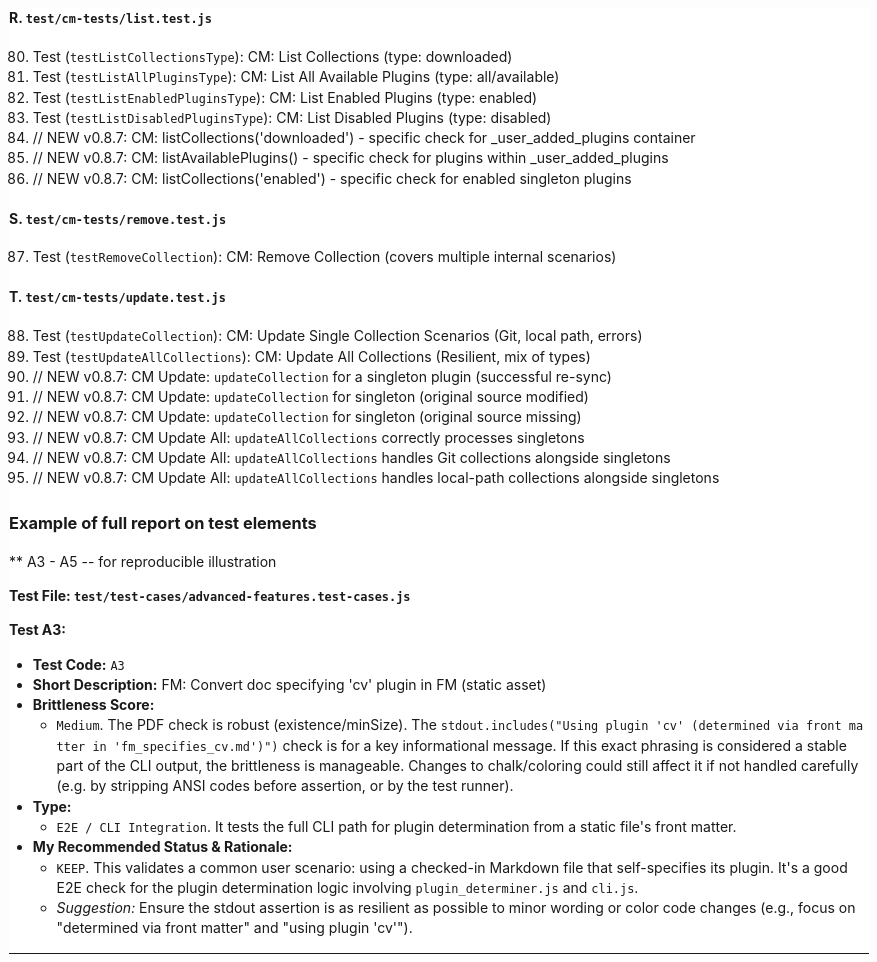 #### R. `test/cm-tests/list.test.js`
80. Test (`testListCollectionsType`): CM: List Collections (type: downloaded)
81. Test (`testListAllPluginsType`): CM: List All Available Plugins (type: all/available)
82. Test (`testListEnabledPluginsType`): CM: List Enabled Plugins (type: enabled)
83. Test (`testListDisabledPluginsType`): CM: List Disabled Plugins (type: disabled)
84. // NEW v0.8.7: CM: listCollections('downloaded') - specific check for _user_added_plugins container
85. // NEW v0.8.7: CM: listAvailablePlugins() - specific check for plugins within _user_added_plugins
86. // NEW v0.8.7: CM: listCollections('enabled') - specific check for enabled singleton plugins

#### S. `test/cm-tests/remove.test.js`
87. Test (`testRemoveCollection`): CM: Remove Collection (covers multiple internal scenarios)

#### T. `test/cm-tests/update.test.js`
88. Test (`testUpdateCollection`): CM: Update Single Collection Scenarios (Git, local path, errors)
89. Test (`testUpdateAllCollections`): CM: Update All Collections (Resilient, mix of types)
90. // NEW v0.8.7: CM Update: `updateCollection` for a singleton plugin (successful re-sync)
91. // NEW v0.8.7: CM Update: `updateCollection` for singleton (original source modified)
92. // NEW v0.8.7: CM Update: `updateCollection` for singleton (original source missing)
93. // NEW v0.8.7: CM Update All: `updateAllCollections` correctly processes singletons
94. // NEW v0.8.7: CM Update All: `updateAllCollections` handles Git collections alongside singletons
95. // NEW v0.8.7: CM Update All: `updateAllCollections` handles local-path collections alongside singletons

### Example of full report on test elements

** A3 - A5 -- for reproducible illustration

**Test File: `test/test-cases/advanced-features.test-cases.js`**

**Test A3:**
* **Test Code:** `A3`
* **Short Description:** FM: Convert doc specifying 'cv' plugin in FM (static asset)
* **Brittleness Score:**
  * `Medium`. The PDF check is robust (existence/minSize). The `stdout.includes("Using plugin 'cv' (determined via front matter in 'fm_specifies_cv.md')")` check is for a key informational message. If this exact phrasing is considered a stable part of the CLI output, the brittleness is manageable. Changes to chalk/coloring could still affect it if not handled carefully (e.g. by stripping ANSI codes before assertion, or by the test runner).
* **Type:**
  * `E2E / CLI Integration`. It tests the full CLI path for plugin determination from a static file's front matter.
* **My Recommended Status & Rationale:**
  * `KEEP`. This validates a common user scenario: using a checked-in Markdown file that self-specifies its plugin. It's a good E2E check for the plugin determination logic involving `plugin_determiner.js` and `cli.js`.
  * *Suggestion:* Ensure the stdout assertion is as resilient as possible to minor wording or color code changes (e.g., focus on "determined via front matter" and "using plugin 'cv'").

---
